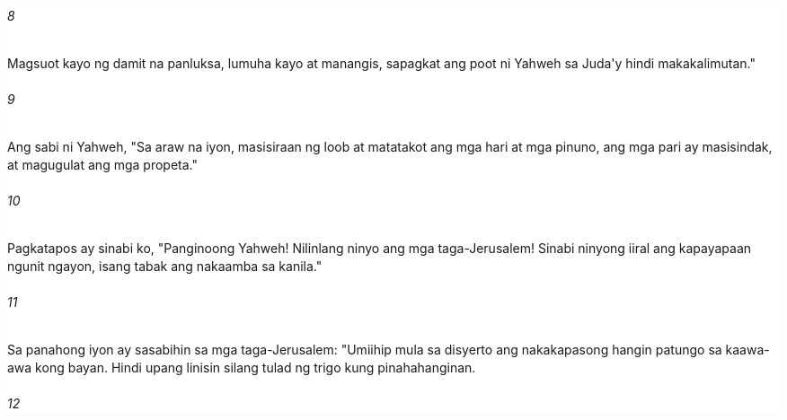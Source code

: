 


###### 8 





Magsuot kayo ng damit na panluksa, lumuha kayo at manangis, sapagkat ang poot ni Yahweh sa Juda'y hindi makakalimutan." 











###### 9 





Ang sabi ni Yahweh, "Sa araw na iyon, masisiraan ng loob at matatakot ang mga hari at mga pinuno, ang mga pari ay masisindak, at magugulat ang mga propeta." 











###### 10 





Pagkatapos ay sinabi ko, "Panginoong Yahweh! Nilinlang ninyo ang mga taga-Jerusalem! Sinabi ninyong iiral ang kapayapaan ngunit ngayon, isang tabak ang nakaamba sa kanila." 











###### 11 





Sa panahong iyon ay sasabihin sa mga taga-Jerusalem: "Umiihip mula sa disyerto ang nakakapasong hangin patungo sa kaawa-awa kong bayan. Hindi upang linisin silang tulad ng trigo kung pinahahanginan. 











###### 12 
